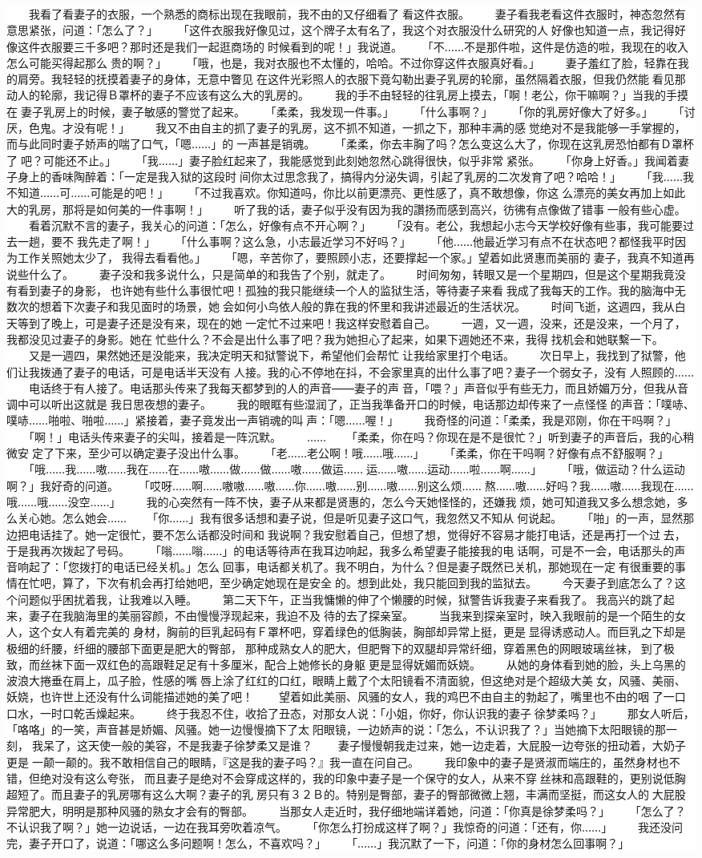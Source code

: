  　　我看了看妻子的衣服，一个熟悉的商标出现在我眼前，我不由的又仔细看了 看这件衣服。
 　　妻子看我老看这件衣服时，神态忽然有意思紧张，问道：「怎么了？」
 　　「这件衣服我好像见过，这个牌子太有名了，我这个对衣服没什么研究的人 好像也知道一点，我记得好像这件衣服要三千多吧？那时还是我们一起逛商场的 时候看到的呢！」我说道。
 　　「不……不是那件啦，这件是仿造的啦，我现在的收入怎么可能买得起那么 贵的啊？」
 　　「哦，也是，我对衣服也不太懂的，哈哈。不过你穿这件衣服真好看。」
 　　妻子羞红了脸，轻靠在我的肩旁。我轻轻的抚摸着妻子的身体，无意中瞥见 在这件光彩照人的衣服下竟勾勒出妻子乳房的轮廓，虽然隔着衣服，但我仍然能 看见那动人的轮廓，我记得Ｂ罩杯的妻子不应该有这么大的乳房的。
 　　我的手不由轻轻的往乳房上摸去，「啊！老公，你干嘛啊？」当我的手摸在 妻子乳房上的时候，妻子敏感的警觉了起来。
 　　「柔柔，我发现一件事。」
 　　「什么事啊？」
 　　「你的乳房好像大了好多。」
 　　「讨厌，色鬼。才没有呢！」
 　　我又不由自主的抓了妻子的乳房，这不抓不知道，一抓之下，那种丰满的感 觉绝对不是我能够一手掌握的，而与此同时妻子娇声的喘了口气，「嗯……」的 一声甚是销魂。
 　　「柔柔，你去丰胸了吗？怎么变这么大了，你现在这乳房恐怕都有Ｄ罩杯了 吧？可能还不止。」
 　　「我……」妻子脸红起来了，我能感觉到此刻她忽然心跳得很快，似乎非常 紧张。
 　　「你身上好香。」我闻着妻子身上的香味陶醉着：「一定是我入狱的这段时 间你太过思念我了，搞得内分泌失调，引起了乳房的二次发育了吧？哈哈！」
 　　「我……我不知道……可……可能是的吧！」
 　　「不过我喜欢。你知道吗，你比以前更漂亮、更性感了，真不敢想像，你这 么漂亮的美女再加上如此大的乳房，那将是如何美的一件事啊！」
 　　听了我的话，妻子似乎没有因为我的讚扬而感到高兴，彷彿有点像做了错事 一般有些心虚。
 　　看着沉默不言的妻子，我关心的问道：「怎么，好像有点不开心啊？」
 　　「没有。老公，我想起小志今天学校好像有些事，我可能要过去一趟，要不 我先走了啊！」
 　　「什么事啊？这么急，小志最近学习不好吗？」
 　　「他……他最近学习有点不在状态吧？都怪我平时因为工作关照她太少了， 我得去看看他。」
 　　「嗯，辛苦你了，要照顾小志，还要撑起一个家。」望着如此贤惠而美丽的 妻子，我真不知道再说些什么了。
 　　妻子没和我多说什么，只是简单的和我告了个别，就走了。
 　　时间匆匆，转眼又是一个星期四，但是这个星期我竟没有看到妻子的身影， 也许她有些什么事很忙吧！孤独的我只能继续一个人的监狱生活，等待妻子来看 我成了我每天的工作。我的脑海中无数次的想着下次妻子和我见面时的场景，她 会如何小鸟依人般的靠在我的怀里和我讲述最近的生活状况。
 　　时间飞逝，这週四，我从白天等到了晚上，可是妻子还是没有来，现在的她 一定忙不过来吧！我这样安慰着自己。
 　　一週，又一週，没来，还是没来，一个月了，我都没见过妻子的身影。她在 忙些什么？不会是出什么事了吧？我为她担心了起来，如果下週她还不来，我得 找机会和她联繫一下。
 　　又是一週四，果然她还是没能来，我决定明天和狱警说下，希望他们会帮忙 让我给家里打个电话。
 　　次日早上，我找到了狱警，他们让我拨通了妻子的电话，可是电话半天没有 人接。我的心不停地在抖，不会家里真的出什么事了吧？妻子一个弱女子，没有 人照顾的……
 　　电话终于有人接了。电话那头传来了我每天都梦到的人的声音——妻子的声 音，「喂？」声音似乎有些无力，而且娇媚万分，但我从音调中可以听出这就是 我日思夜想的妻子。
 　　我的眼眶有些湿润了，正当我準备开口的时候，电话那边却传来了一点怪怪 的声音：「噗哧、噗哧……啪啦、啪啦……」紧接着，妻子竟发出一声销魂的叫 声：「嗯……喔！」
 　　我奇怪的问道：「柔柔，我是邓刚，你在干吗啊？」
 　　「啊！」电话头传来妻子的尖叫，接着是一阵沉默。
 　　……
 　　「柔柔，你在吗？你现在是不是很忙？」听到妻子的声音后，我的心稍微安 定了下来，至少可以确定妻子没出什么事。
 　　「老……老公啊！哦……哦……」
 　　「柔柔，你在干吗啊？好像有点不舒服啊？」
 　　「哦……我……嗷……我在……在……嗷……做……做……嗷……做运…… 运……嗷……运动……啦……啊……」
 　　「哦，做运动？什么运动啊？」我好奇的问道。
 　　「哎呀……啊……嗷嗷……嗷……你……嗷……别……嗷……别这么烦…… 熬……嗷……好吗？我……嗷……我现在……哦……哦……没空……」
 　　我的心突然有一阵不快，妻子从来都是贤惠的，怎么今天她怪怪的，还嫌我 烦，她可知道我又多么想念她，多么关心她。怎么她会……
 　　「你……」我有很多话想和妻子说，但是听见妻子这口气，我忽然又不知从 何说起。
 　　「啪」的一声，显然那边把电话挂了。她一定很忙，要不怎么话都没时间和 我说啊？我安慰着自己，但想了想，觉得好不容易才能打电话，还是再打一个过 去，于是我再次拨起了号码。
 　　「嗡……嗡……」的电话等待声在我耳边响起，我多么希望妻子能接我的电 话啊，可是不一会，电话那头的声音响起了：「您拨打的电话已经关机。」怎么 回事，电话都关机了。我不明白，为什么？但是妻子既然已关机，那她现在一定 有很重要的事情在忙吧，算了，下次有机会再打给她吧，至少确定她现在是安全 的。想到此处，我只能回到我的监狱去。
 　　今天妻子到底怎么了？这个问题似乎困扰着我，让我难以入睡。
 　　第二天下午，正当我慵懒的伸了个懒腰的时候，狱警告诉我妻子来看我了。 我高兴的跳了起来，妻子在我脑海里的美丽容颜，不由慢慢浮现起来，我迫不及 待的去了探亲室。
 　　当我来到探亲室时，映入我眼前的是一个陌生的女人，这个女人有着完美的 身材，胸前的巨乳起码有Ｆ罩杯吧，穿着绿色的低胸装，胸部却异常上挺，更是 显得诱惑动人。而巨乳之下却是极细的纤腰，纤细的腰部下面更是肥大的臀部， 那种成熟女人的肥大，但肥臀下的双腿却异常纤细，穿着黑色的网眼玻璃丝袜， 到了极致，而丝袜下面一双红色的高跟鞋足足有十多厘米，配合上她修长的身躯 更是显得妩媚而妖娆。
 　　从她的身体看到她的脸，头上乌黑的波浪大捲垂在肩上，瓜子脸，性感的嘴 唇上涂了红红的口红，眼睛上戴了个太阳镜看不清面貌，但这绝对是个超级大美 女，风骚、美丽、妖娆，也许世上还没有什么词能描述她的美了吧！
 　　望着如此美丽、风骚的女人，我的鸡巴不由自主的勃起了，嘴里也不由的咽 了一口口水，一时口乾舌燥起来。
 　　终于我忍不住，收拾了丑态，对那女人说：「小姐，你好，你认识我的妻子 徐梦柔吗？」
 　　那女人听后，「咯咯」的一笑，声音甚是娇媚、风骚。她一边慢慢摘下了太 阳眼镜，一边娇声的说：「怎么，不认识我了？」当她摘下太阳眼镜的那一刻， 我呆了，这天使一般的美容，不是我妻子徐梦柔又是谁？
 　　妻子慢慢朝我走过来，她一边走着，大屁股一边夸张的扭动着，大奶子更是 一颠一颠的。我不敢相信自己的眼睛，『这是我的妻子吗？』我一直在问自己。
 　　我印象中的妻子是贤淑而端庄的，虽然身材也不错，但绝对没有这么夸张， 而且妻子是绝对不会穿成这样的，我的印象中妻子是一个保守的女人，从来不穿 丝袜和高跟鞋的，更别说低胸超短了。而且妻子的乳房哪有这么大啊？妻子的乳 房只有３２Ｂ的。特别是臀部，妻子的臀部微微上翘，丰满而坚挺，而这女人的 大屁股异常肥大，明明是那种风骚的熟女才会有的臀部。
 　　当那女人走近时，我仔细地端详着她，问道：「你真是徐梦柔吗？」
 　　「怎么了？不认识我了啊？」她一边说话，一边在我耳旁吹着凉气。
 　　「你怎么打扮成这样了啊？」我惊奇的问道：「还有，你……」
 　　我还没问完，妻子开口了，说道：「哪这么多问题啊！怎么，不喜欢吗？」
 　　「……」我沉默了一下，问道：「你的身材怎么回事啊？」